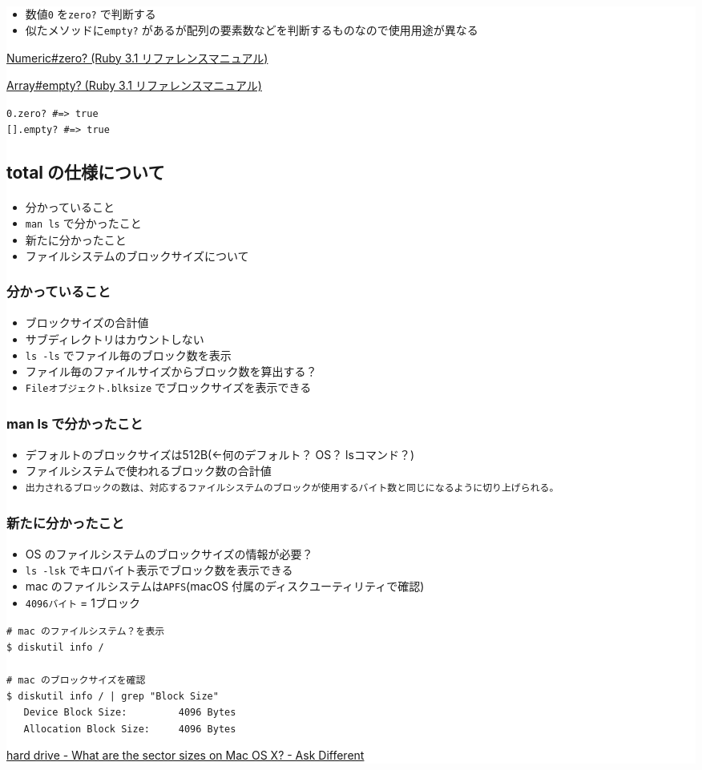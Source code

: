 * 数値`0` を`zero?` で判断する
* 似たメソッドに`empty?` があるが配列の要素数などを判断するものなので使用用途が異なる

[Numeric\#zero? \(Ruby 3\.1 リファレンスマニュアル\)](https://docs.ruby-lang.org/ja/latest/method/Numeric/i/zero=3f.html)

[Array\#empty? \(Ruby 3\.1 リファレンスマニュアル\)](https://docs.ruby-lang.org/ja/latest/method/Array/i/empty=3f.html)

```
0.zero? #=> true
[].empty? #=> true
```

## total の仕様について

* 分かっていること
* `man ls` で分かったこと
* 新たに分かったこと
* ファイルシステムのブロックサイズについて

### 分かっていること

* ブロックサイズの合計値
* サブディレクトリはカウントしない
* `ls -ls` でファイル毎のブロック数を表示
* ファイル毎のファイルサイズからブロック数を算出する？
* `Fileオブジェクト.blksize` でブロックサイズを表示できる

### man ls で分かったこと

* デフォルトのブロックサイズは512B(←何のデフォルト？ OS？ lsコマンド？)
* ファイルシステムで使われるブロック数の合計値
* `出力されるブロックの数は、対応するファイルシステムのブロックが使用するバイト数と同じになるように切り上げられる。`

### 新たに分かったこと

* OS のファイルシステムのブロックサイズの情報が必要？
* `ls -lsk` でキロバイト表示でブロック数を表示できる
* mac のファイルシステムは`APFS`(macOS 付属のディスクユーティリティで確認)
* `4096バイト` = 1ブロック

```
# mac のファイルシステム？を表示
$ diskutil info /

# mac のブロックサイズを確認
$ diskutil info / | grep "Block Size"
   Device Block Size:         4096 Bytes
   Allocation Block Size:     4096 Bytes
```

[hard drive \- What are the sector sizes on Mac OS X? \- Ask Different](https://apple.stackexchange.com/questions/78802/what-are-the-sector-sizes-on-mac-os-x)
